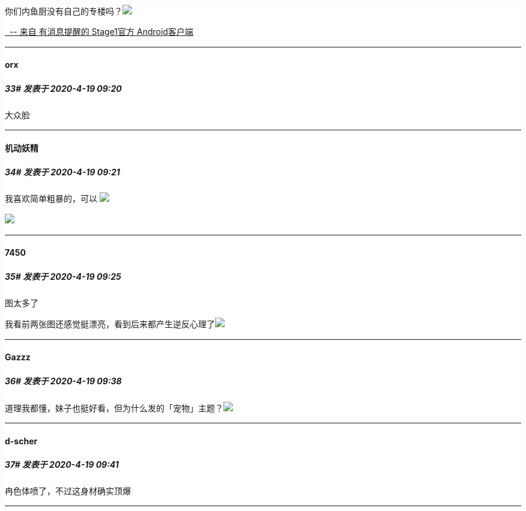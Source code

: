 
你们内鱼厨没有自己的专楼吗？<img src="https://static.saraba1st.com/image/smiley/face2017/125.png" referrerpolicy="no-referrer">

[  -- 来自 有消息提醒的 Stage1官方 Android客户端](https://www.coolapk.com/apk/140634)


-----

####  orx  
##### 33#       发表于 2020-4-19 09:20


大众脸


-----

####  机动妖精  
##### 34#       发表于 2020-4-19 09:21


我喜欢简单粗暴的，可以
<img src="https://static.saraba1st.com/image/smiley/face2017/013.png" referrerpolicy="no-referrer">


<img src="https://static.saraba1st.com/image/smiley/face2017/042.png" referrerpolicy="no-referrer">


-----

####  7450  
##### 35#       发表于 2020-4-19 09:25


图太多了

我看前两张图还感觉挺漂亮，看到后来都产生逆反心理了<img src="https://static.saraba1st.com/image/smiley/face2017/067.png" referrerpolicy="no-referrer">


-----

####  Gazzz  
##### 36#       发表于 2020-4-19 09:38


道理我都懂，妹子也挺好看，但为什么发的「宠物」主题？<img src="https://static.saraba1st.com/image/smiley/face2017/180.png" referrerpolicy="no-referrer">


-----

####  d-scher  
##### 37#       发表于 2020-4-19 09:41


冉色体喷了，不过这身材确实顶爆


-----
